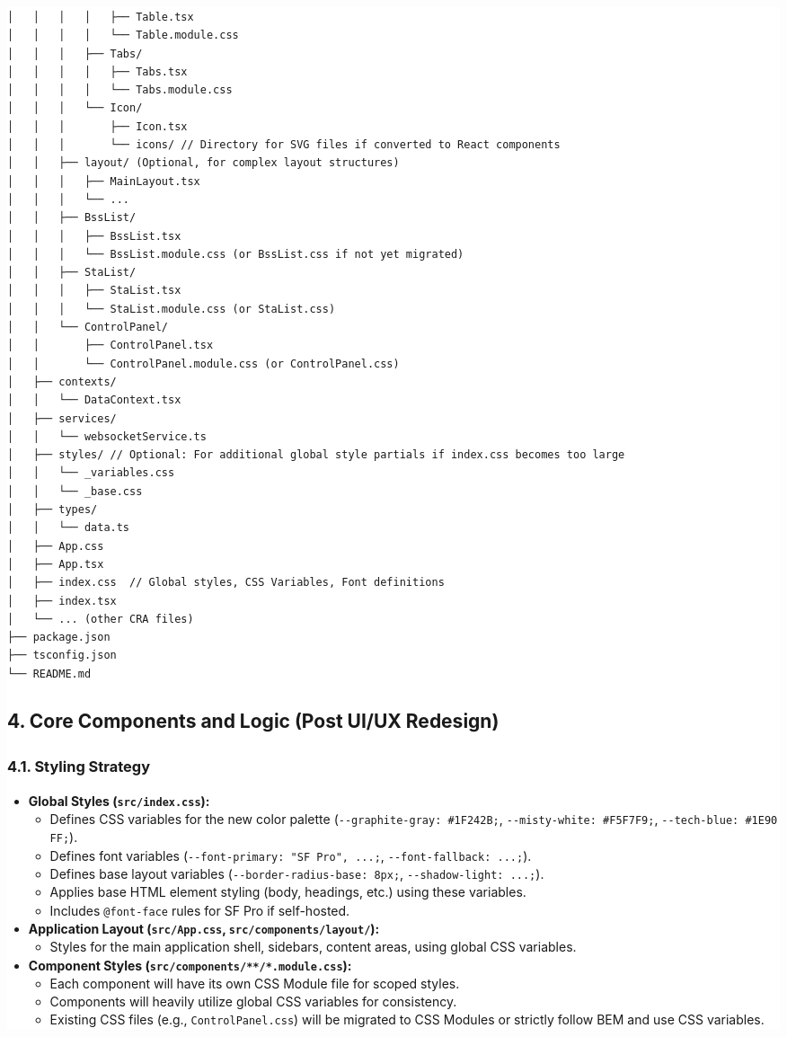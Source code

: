 ```
│   │   │   │   ├── Table.tsx
│   │   │   │   └── Table.module.css
│   │   │   ├── Tabs/
│   │   │   │   ├── Tabs.tsx
│   │   │   │   └── Tabs.module.css
│   │   │   └── Icon/
│   │   │       ├── Icon.tsx
│   │   │       └── icons/ // Directory for SVG files if converted to React components
│   │   ├── layout/ (Optional, for complex layout structures)
│   │   │   ├── MainLayout.tsx
│   │   │   └── ...
│   │   ├── BssList/
│   │   │   ├── BssList.tsx
│   │   │   └── BssList.module.css (or BssList.css if not yet migrated)
│   │   ├── StaList/
│   │   │   ├── StaList.tsx
│   │   │   └── StaList.module.css (or StaList.css)
│   │   └── ControlPanel/
│   │       ├── ControlPanel.tsx
│   │       └── ControlPanel.module.css (or ControlPanel.css)
│   ├── contexts/
│   │   └── DataContext.tsx
│   ├── services/
│   │   └── websocketService.ts
│   ├── styles/ // Optional: For additional global style partials if index.css becomes too large
│   │   └── _variables.css
│   │   └── _base.css
│   ├── types/
│   │   └── data.ts
│   ├── App.css
│   ├── App.tsx
│   ├── index.css  // Global styles, CSS Variables, Font definitions
│   ├── index.tsx
│   └── ... (other CRA files)
├── package.json
├── tsconfig.json
└── README.md
```

## 4. Core Components and Logic (Post UI/UX Redesign)

### 4.1. Styling Strategy
*   **Global Styles (`src/index.css`):**
    *   Defines CSS variables for the new color palette (`--graphite-gray: #1F242B;`, `--misty-white: #F5F7F9;`, `--tech-blue: #1E90FF;`).
    *   Defines font variables (`--font-primary: "SF Pro", ...;`, `--font-fallback: ...;`).
    *   Defines base layout variables (`--border-radius-base: 8px;`, `--shadow-light: ...;`).
    *   Applies base HTML element styling (body, headings, etc.) using these variables.
    *   Includes `@font-face` rules for SF Pro if self-hosted.
*   **Application Layout (`src/App.css`, `src/components/layout/`):**
    *   Styles for the main application shell, sidebars, content areas, using global CSS variables.
*   **Component Styles (`src/components/**/*.module.css`):**
    *   Each component will have its own CSS Module file for scoped styles.
    *   Components will heavily utilize global CSS variables for consistency.
    *   Existing CSS files (e.g., `ControlPanel.css`) will be migrated to CSS Modules or strictly follow BEM and use CSS variables.
